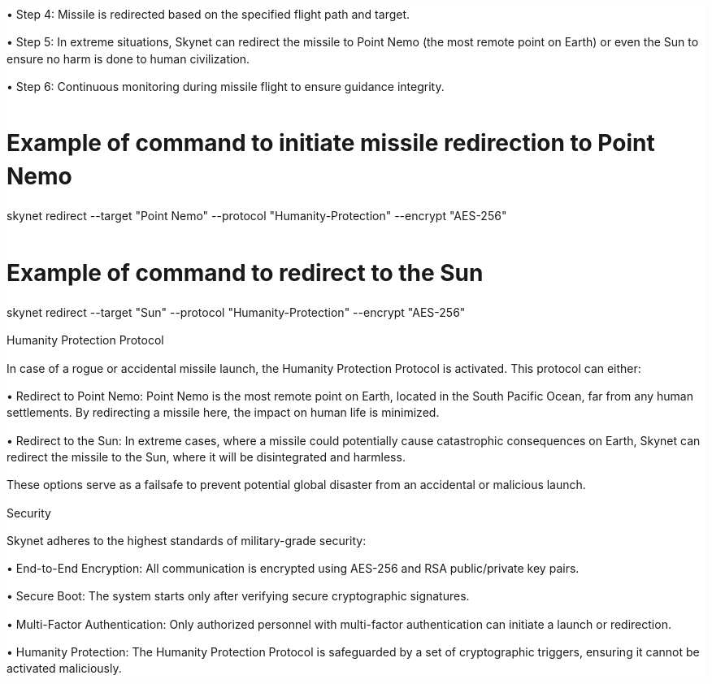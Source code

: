 • Step 4: Missile is redirected based on the specified flight path and target.

• Step 5: In extreme situations, Skynet can redirect the missile to Point Nemo (the most remote point on Earth) or even the Sun to ensure no harm is done to human civilization.

• Step 6: Continuous monitoring during missile flight to ensure guidance integrity.



# Example of command to initiate missile redirection to Point Nemo

skynet redirect --target "Point Nemo" --protocol "Humanity-Protection" --encrypt "AES-256"



# Example of command to redirect to the Sun

skynet redirect --target "Sun" --protocol "Humanity-Protection" --encrypt "AES-256"



Humanity Protection Protocol



In case of a rogue or accidental missile launch, the Humanity Protection Protocol is activated. This protocol can either:

• Redirect to Point Nemo: Point Nemo is the most remote point on Earth, located in the South Pacific Ocean, far from any human settlements. By redirecting a missile here, the impact on human life is minimized.

• Redirect to the Sun: In extreme cases, where a missile could potentially cause catastrophic consequences on Earth, Skynet can redirect the missile to the Sun, where it will be disintegrated and harmless.



These options serve as a failsafe to prevent potential global disaster from an accidental or malicious launch.



Security



Skynet adheres to the highest standards of military-grade security:

• End-to-End Encryption: All communication is encrypted using AES-256 and RSA public/private key pairs.

• Secure Boot: The system starts only after verifying secure cryptographic signatures.

• Multi-Factor Authentication: Only authorized personnel with multi-factor authentication can initiate a launch or redirection.

• Humanity Protection: The Humanity Protection Protocol is safeguarded by a set of cryptographic triggers, ensuring it cannot be activated maliciously.


